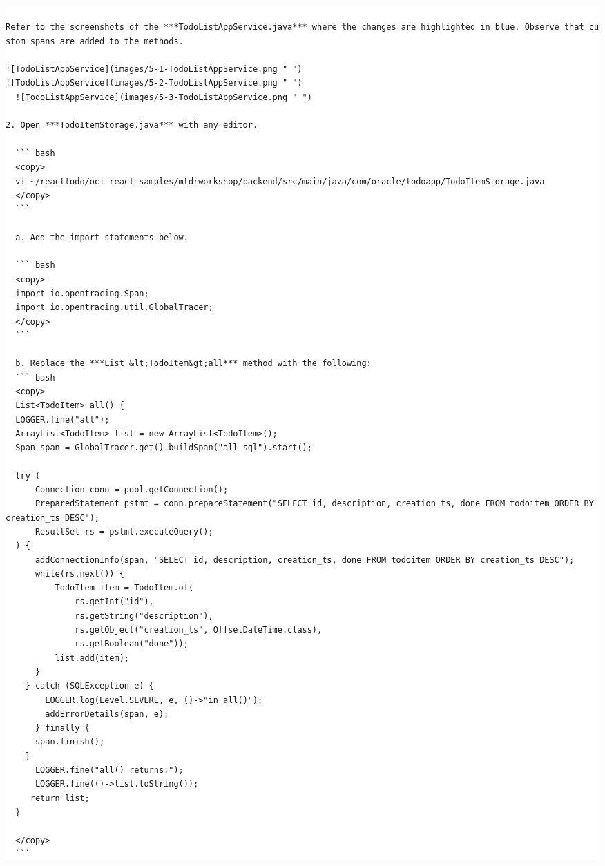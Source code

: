   ```

Refer to the screenshots of the ***TodoListAppService.java*** where the changes are highlighted in blue. Observe that custom spans are added to the methods.

  ![TodoListAppService](images/5-1-TodoListAppService.png " ")
  ![TodoListAppService](images/5-2-TodoListAppService.png " ")
	![TodoListAppService](images/5-3-TodoListAppService.png " ")

2. Open ***TodoItemStorage.java*** with any editor.

	``` bash
	<copy>
	vi ~/reacttodo/oci-react-samples/mtdrworkshop/backend/src/main/java/com/oracle/todoapp/TodoItemStorage.java
	</copy>
	```

	a. Add the import statements below.

	``` bash
	<copy>
	import io.opentracing.Span;
	import io.opentracing.util.GlobalTracer;
	</copy>
	```

	b. Replace the ***List &lt;TodoItem&gt;all*** method with the following:
	``` bash
	<copy>
	List<TodoItem> all() {
	LOGGER.fine("all");
	ArrayList<TodoItem> list = new ArrayList<TodoItem>();
	Span span = GlobalTracer.get().buildSpan("all_sql").start();

	try (
		Connection conn = pool.getConnection();
		PreparedStatement pstmt = conn.prepareStatement("SELECT id, description, creation_ts, done FROM todoitem ORDER BY creation_ts DESC");
		ResultSet rs = pstmt.executeQuery();
	) {
		addConnectionInfo(span, "SELECT id, description, creation_ts, done FROM todoitem ORDER BY creation_ts DESC");
		while(rs.next()) {
			TodoItem item = TodoItem.of(
				rs.getInt("id"),
				rs.getString("description"),
				rs.getObject("creation_ts", OffsetDateTime.class),
				rs.getBoolean("done"));
			list.add(item);
		}
	  } catch (SQLException e) {
		  LOGGER.log(Level.SEVERE, e, ()->"in all()");
		  addErrorDetails(span, e);
	    } finally {
	    span.finish();
      }
	    LOGGER.fine("all() returns:");
	    LOGGER.fine(()->list.toString());
	   return list;
    }

	</copy>
	```
  ```